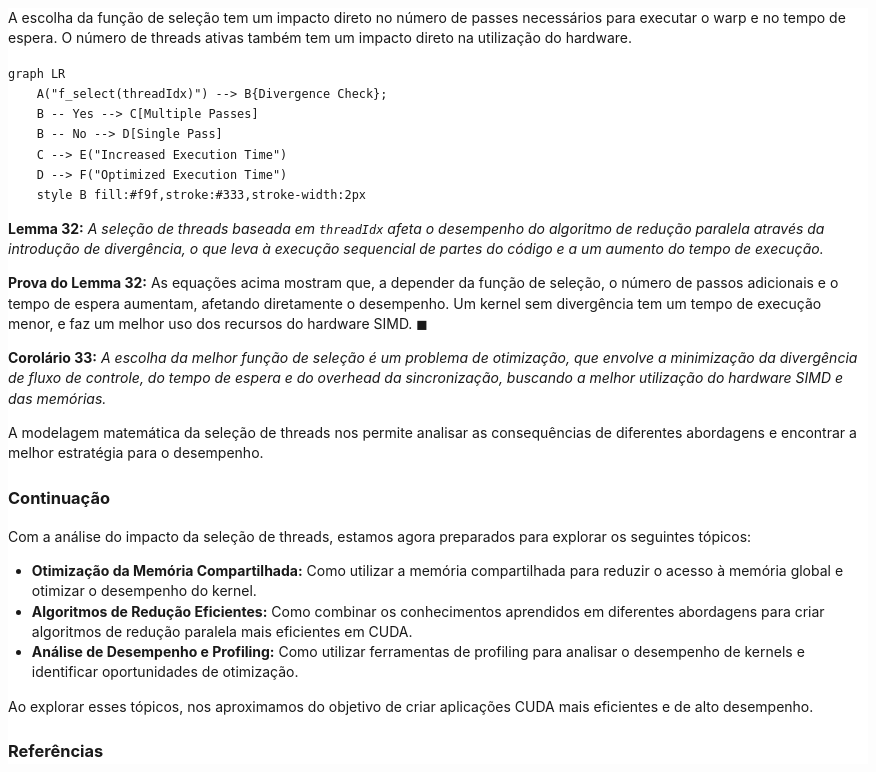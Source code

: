 A escolha da função de seleção tem um impacto direto no número de passes necessários para executar o warp e no tempo de espera. O número de threads ativas também tem um impacto direto na utilização do hardware.
```mermaid
graph LR
    A("f_select(threadIdx)") --> B{Divergence Check};
    B -- Yes --> C[Multiple Passes]
    B -- No --> D[Single Pass]
    C --> E("Increased Execution Time")
    D --> F("Optimized Execution Time")
    style B fill:#f9f,stroke:#333,stroke-width:2px
```

**Lemma 32:** *A seleção de threads baseada em `threadIdx` afeta o desempenho do algoritmo de redução paralela através da introdução de divergência, o que leva à execução sequencial de partes do código e a um aumento do tempo de execução.*

**Prova do Lemma 32:**  As equações acima mostram que, a depender da função de seleção, o número de passos adicionais e o tempo de espera aumentam, afetando diretamente o desempenho. Um kernel sem divergência tem um tempo de execução menor, e faz um melhor uso dos recursos do hardware SIMD. $\blacksquare$

**Corolário 33:** *A escolha da melhor função de seleção é um problema de otimização, que envolve a minimização da divergência de fluxo de controle, do tempo de espera e do overhead da sincronização, buscando a melhor utilização do hardware SIMD e das memórias.*

A modelagem matemática da seleção de threads nos permite analisar as consequências de diferentes abordagens e encontrar a melhor estratégia para o desempenho.

### Continuação

Com a análise do impacto da seleção de threads, estamos agora preparados para explorar os seguintes tópicos:

*   **Otimização da Memória Compartilhada:** Como utilizar a memória compartilhada para reduzir o acesso à memória global e otimizar o desempenho do kernel.
*   **Algoritmos de Redução Eficientes:** Como combinar os conhecimentos aprendidos em diferentes abordagens para criar algoritmos de redução paralela mais eficientes em CUDA.
*   **Análise de Desempenho e Profiling:** Como utilizar ferramentas de profiling para analisar o desempenho de kernels e identificar oportunidades de otimização.

Ao explorar esses tópicos, nos aproximamos do objetivo de criar aplicações CUDA mais eficientes e de alto desempenho.

### Referências

[^1]: "The execution speed of a CUDA kernel can vary greatly depending on the resource constraints of the device being used. In this chapter, we will discuss the major types of resource constraints in a CUDA device and how they can affect the kernel execution performance in this device. To achieve his or her goals, a programmer often has to find ways to achieve a required level of performance that is higher than that of an initial version of the application. In different applications, different constraints may dom- inate and become the limiting factors. One can improve the performance of an application on a particular CUDA device, sometimes dramatically, by trading one resource usage for another. This strategy works well if the resource constraint alleviated was actually the dominating constraint before the strategy was applied, and the one exacerbated does not have negative effects on parallel execution. Without such understanding, perfor-mance tuning would be guess work; plausible strategies may or may not lead to performance enhancements. Beyond insights into these resource constraints, this chapter further offers principles and case studies designed to cultivate intuition about the type of algorithm patterns that can result in high-performance execution. It is also establishes idioms and ideas that" *(Trecho de Performance Considerations)*

[^5]: "The SIMD hardware executes all threads of a warp as a bundle. An instruction is run for all threads in the same warp. It works well when all threads within a warp follow the same execution path, or more formally referred to as control flow, when working their data. For example, for an if-else construct, the execution works well when either all threads exe- cute the if part or all execute the else part. When threads within a warp take different control flow paths, the SIMD hardware will take multiple passes through these divergent paths. One pass executes those threads that follow the if part and another pass executes those that follow the else part. During each pass, the threads that follow the other path are not allowed to take effect. These passes are sequential to each other, thus they will add to the execution time. The multipass approach to divergent warp execution extends the SIMD hardware's ability to implement the full semantics of CUDA threads. While the hardware executes the same instruction for all threads in a warp, it selectively lets the threads take effect in each pass only, allowing every thread to take its own control flow path. This preserves the indepen-dence of threads while taking advantage of the reduced cost of SIMD hardware. When threads in the same warp follow different paths of control flow, we say that these threads diverge in their execution. In the if-else exam- ple, divergence arises if some threads in a warp take the then path and some the else path. The cost of divergence is the extra pass the hardware needs to take to allow the threads in a warp to make their own decisions. Divergence also can arise in other constructs; for example, if threads in a warp execute a for loop that can iterate six, seven, or eight times for dif-ferent threads. All threads will finish the first six iterations together. Two passes will be used to execute the seventh iteration, one for those that take the iteration and one for those that do not. Two passes will be used to exe- cute the eighth iteration, one for those that take the iteration and one for those that do not. In terms of source statements, a control construct can result in thread divergence when its decision condition is based on threadIdx values. For example, the statement if (threadIdx.x > 2) {} causes the threads to fol- low two divergent control flow paths. Threads 0, 1, and 2 follow a differ- ent path than threads 3, 4, 5, etc. Similarly, a loop can cause thread" *(Trecho de Performance Considerations)*